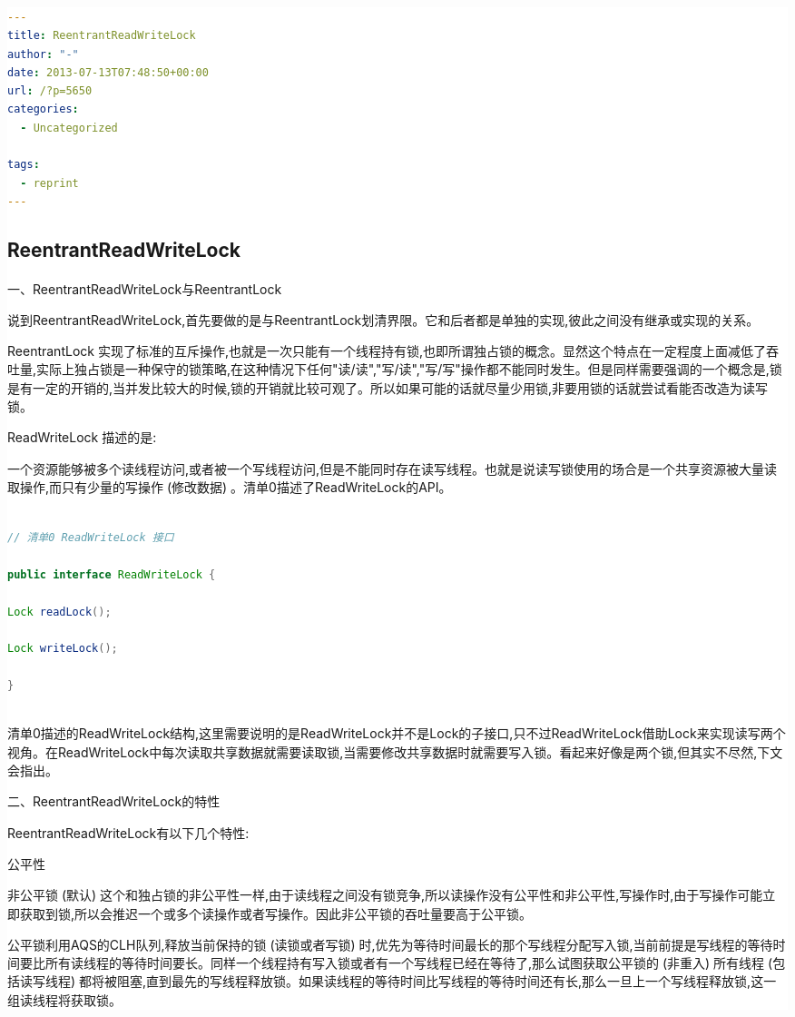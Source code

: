 ```yaml
---
title: ReentrantReadWriteLock
author: "-"
date: 2013-07-13T07:48:50+00:00
url: /?p=5650
categories:
  - Uncategorized

tags:
  - reprint
---
```

## ReentrantReadWriteLock
一、ReentrantReadWriteLock与ReentrantLock
    
说到ReentrantReadWriteLock,首先要做的是与ReentrantLock划清界限。它和后者都是单独的实现,彼此之间没有继承或实现的关系。

ReentrantLock 实现了标准的互斥操作,也就是一次只能有一个线程持有锁,也即所谓独占锁的概念。显然这个特点在一定程度上面减低了吞吐量,实际上独占锁是一种保守的锁策略,在这种情况下任何"读/读","写/读","写/写"操作都不能同时发生。但是同样需要强调的一个概念是,锁是有一定的开销的,当并发比较大的时候,锁的开销就比较可观了。所以如果可能的话就尽量少用锁,非要用锁的话就尝试看能否改造为读写锁。

ReadWriteLock 描述的是: 
  
一个资源能够被多个读线程访问,或者被一个写线程访问,但是不能同时存在读写线程。也就是说读写锁使用的场合是一个共享资源被大量读取操作,而只有少量的写操作 (修改数据) 。清单0描述了ReadWriteLock的API。

```java
  
// 清单0 ReadWriteLock 接口
  
public interface ReadWriteLock {
      
Lock readLock();
      
Lock writeLock();
  
}
  
```

清单0描述的ReadWriteLock结构,这里需要说明的是ReadWriteLock并不是Lock的子接口,只不过ReadWriteLock借助Lock来实现读写两个视角。在ReadWriteLock中每次读取共享数据就需要读取锁,当需要修改共享数据时就需要写入锁。看起来好像是两个锁,但其实不尽然,下文会指出。

二、ReentrantReadWriteLock的特性
  
ReentrantReadWriteLock有以下几个特性: 

公平性
  
非公平锁 (默认)  这个和独占锁的非公平性一样,由于读线程之间没有锁竞争,所以读操作没有公平性和非公平性,写操作时,由于写操作可能立即获取到锁,所以会推迟一个或多个读操作或者写操作。因此非公平锁的吞吐量要高于公平锁。
  
公平锁利用AQS的CLH队列,释放当前保持的锁 (读锁或者写锁) 时,优先为等待时间最长的那个写线程分配写入锁,当前前提是写线程的等待时间要比所有读线程的等待时间要长。同样一个线程持有写入锁或者有一个写线程已经在等待了,那么试图获取公平锁的 (非重入) 所有线程 (包括读写线程) 都将被阻塞,直到最先的写线程释放锁。如果读线程的等待时间比写线程的等待时间还有长,那么一旦上一个写线程释放锁,这一组读线程将获取锁。
